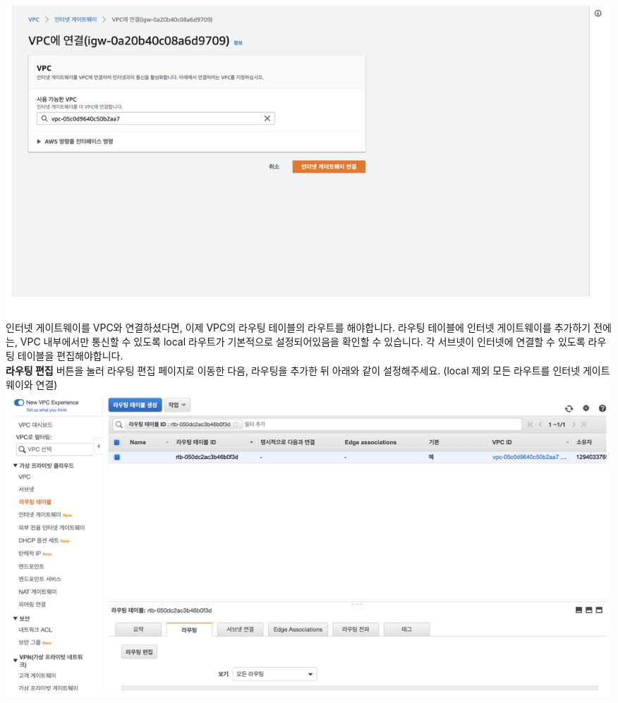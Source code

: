 ![](/assets/img/2020-05-22_22.png)

인터넷 게이트웨이를 VPC와 연결하셨다면, 이제 VPC의 라우팅 테이블의 라우트를 해야합니다.
라우팅 테이블에 인터넷 게이트웨이를 추가하기 전에는, VPC 내부에서만 통신할 수 있도록 local 라우트가 기본적으로 설정되어있음을 확인할 수 있습니다.
각 서브넷이 인터넷에 연결할 수 있도록 라우팅 테이블을 편집해야합니다.  
**라우팅 편집** 버튼을 눌러 라우팅 편집 페이지로 이동한 다음, 라우팅을 추가한 뒤 아래와 같이 설정해주세요.
(local 제외 모든 라우트를 인터넷 게이트웨이와 연결)
![](/assets/img/2020-05-22_20.png)